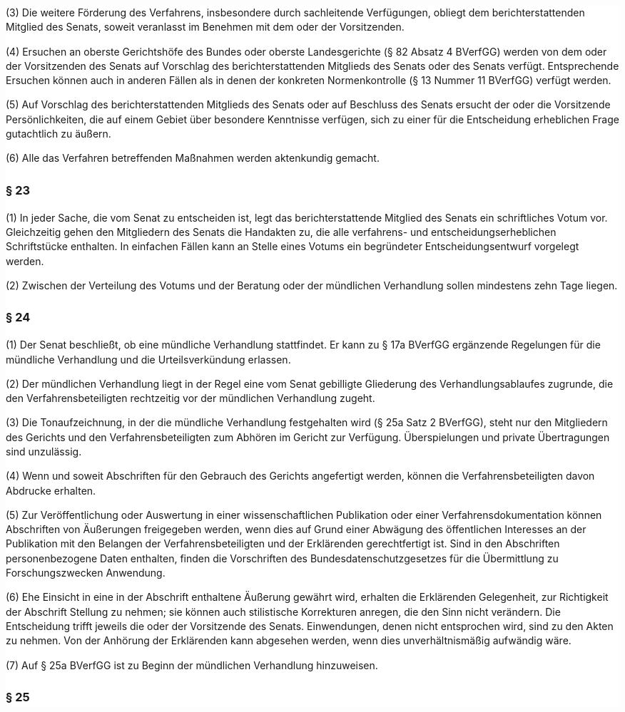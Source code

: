 (3) Die weitere Förderung des Verfahrens, insbesondere durch sachleitende Verfügungen, obliegt dem berichterstattenden Mitglied des Senats, soweit veranlasst im Benehmen mit dem oder der Vorsitzenden.

(4) Ersuchen an oberste Gerichtshöfe des Bundes oder oberste Landesgerichte (§ 82 Absatz 4 BVerfGG) werden von dem oder der Vorsitzenden des Senats auf Vorschlag des berichterstattenden Mitglieds des Senats oder des Senats verfügt. Entsprechende Ersuchen können auch in anderen Fällen als in denen der konkreten Normenkontrolle (§ 13 Nummer 11 BVerfGG) verfügt werden.

(5) Auf Vorschlag des berichterstattenden Mitglieds des Senats oder auf Beschluss des Senats ersucht der oder die Vorsitzende Persönlichkeiten, die auf einem Gebiet über besondere Kenntnisse verfügen, sich zu einer für die Entscheidung erheblichen Frage gutachtlich zu äußern.

(6) Alle das Verfahren betreffenden Maßnahmen werden aktenkundig gemacht.

### § 23

(1) In jeder Sache, die vom Senat zu entscheiden ist, legt das berichterstattende Mitglied des Senats ein schriftliches Votum vor. Gleichzeitig gehen den Mitgliedern des Senats die Handakten zu, die alle verfahrens- und entscheidungserheblichen Schriftstücke enthalten. In einfachen Fällen kann an Stelle eines Votums ein begründeter Entscheidungsentwurf vorgelegt werden.

(2) Zwischen der Verteilung des Votums und der Beratung oder der mündlichen Verhandlung sollen mindestens zehn Tage liegen.

### § 24

(1) Der Senat beschließt, ob eine mündliche Verhandlung stattfindet. Er kann zu § 17a BVerfGG ergänzende Regelungen für die mündliche Verhandlung und die Urteilsverkündung erlassen.

(2) Der mündlichen Verhandlung liegt in der Regel eine vom Senat gebilligte Gliederung des Verhandlungsablaufes zugrunde, die den Verfahrensbeteiligten rechtzeitig vor der mündlichen Verhandlung zugeht.

(3) Die Tonaufzeichnung, in der die mündliche Verhandlung festgehalten wird (§ 25a Satz 2 BVerfGG), steht nur den Mitgliedern des Gerichts und den Verfahrensbeteiligten zum Abhören im Gericht zur Verfügung. Überspielungen und private Übertragungen sind unzulässig.

(4) Wenn und soweit Abschriften für den Gebrauch des Gerichts angefertigt werden, können die Verfahrensbeteiligten davon Abdrucke erhalten.

(5) Zur Veröffentlichung oder Auswertung in einer wissenschaftlichen Publikation oder einer Verfahrensdokumentation können Abschriften von Äußerungen freigegeben werden, wenn dies auf Grund einer Abwägung des öffentlichen Interesses an der Publikation mit den Belangen der Verfahrensbeteiligten und der Erklärenden gerechtfertigt ist. Sind in den Abschriften personenbezogene Daten enthalten, finden die Vorschriften des Bundesdatenschutzgesetzes für die Übermittlung zu Forschungszwecken Anwendung.

(6) Ehe Einsicht in eine in der Abschrift enthaltene Äußerung gewährt wird, erhalten die Erklärenden Gelegenheit, zur Richtigkeit der Abschrift Stellung zu nehmen; sie können auch stilistische Korrekturen anregen, die den Sinn nicht verändern. Die Entscheidung trifft jeweils die oder der Vorsitzende des Senats. Einwendungen, denen nicht entsprochen wird, sind zu den Akten zu nehmen. Von der Anhörung der Erklärenden kann abgesehen werden, wenn dies unverhältnismäßig aufwändig wäre.

(7) Auf § 25a BVerfGG ist zu Beginn der mündlichen Verhandlung hinzuweisen.

### § 25
